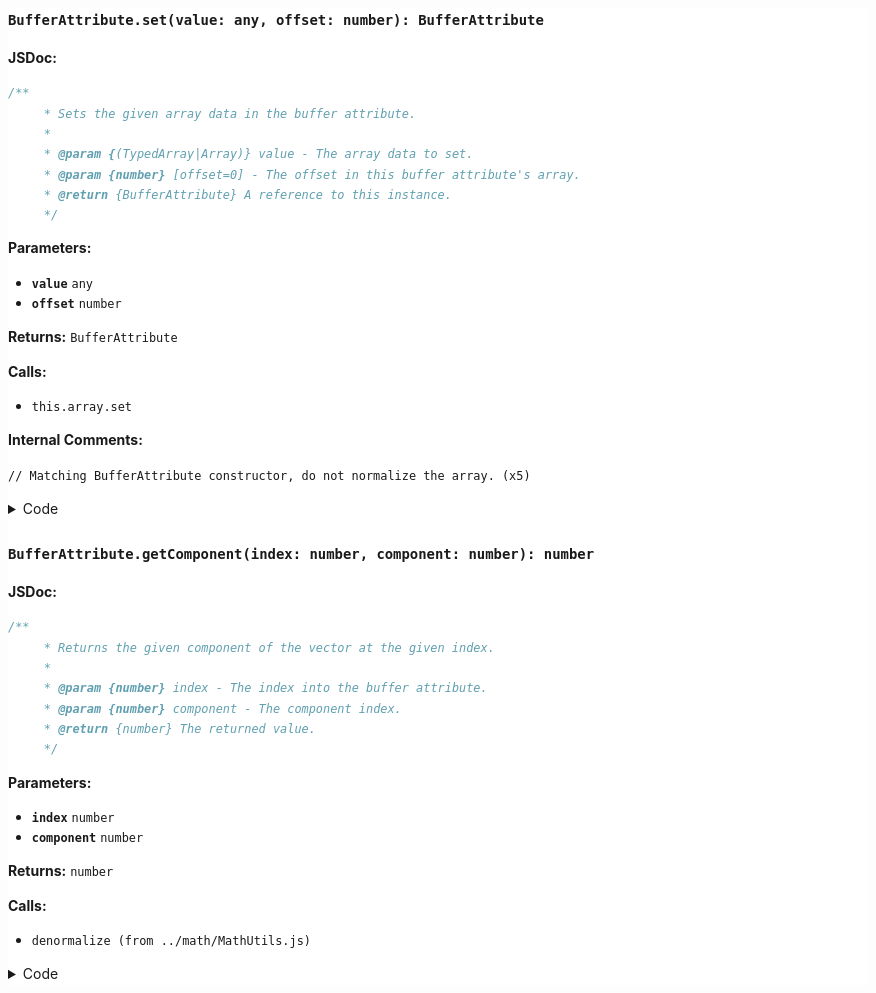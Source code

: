 ### `BufferAttribute.set(value: any, offset: number): BufferAttribute`

**JSDoc:**
```typescript
/**
	 * Sets the given array data in the buffer attribute.
	 *
	 * @param {(TypedArray|Array)} value - The array data to set.
	 * @param {number} [offset=0] - The offset in this buffer attribute's array.
	 * @return {BufferAttribute} A reference to this instance.
	 */
```

**Parameters:**

- **`value`** `any`
- **`offset`** `number`

**Returns:** `BufferAttribute`

**Calls:**

- `this.array.set`

**Internal Comments:**
```
// Matching BufferAttribute constructor, do not normalize the array. (x5)
```

<details><summary>Code</summary></details>

### `BufferAttribute.getComponent(index: number, component: number): number`

**JSDoc:**
```typescript
/**
	 * Returns the given component of the vector at the given index.
	 *
	 * @param {number} index - The index into the buffer attribute.
	 * @param {number} component - The component index.
	 * @return {number} The returned value.
	 */
```

**Parameters:**

- **`index`** `number`
- **`component`** `number`

**Returns:** `number`

**Calls:**

- `denormalize (from ../math/MathUtils.js)`

<details><summary>Code</summary></details>
